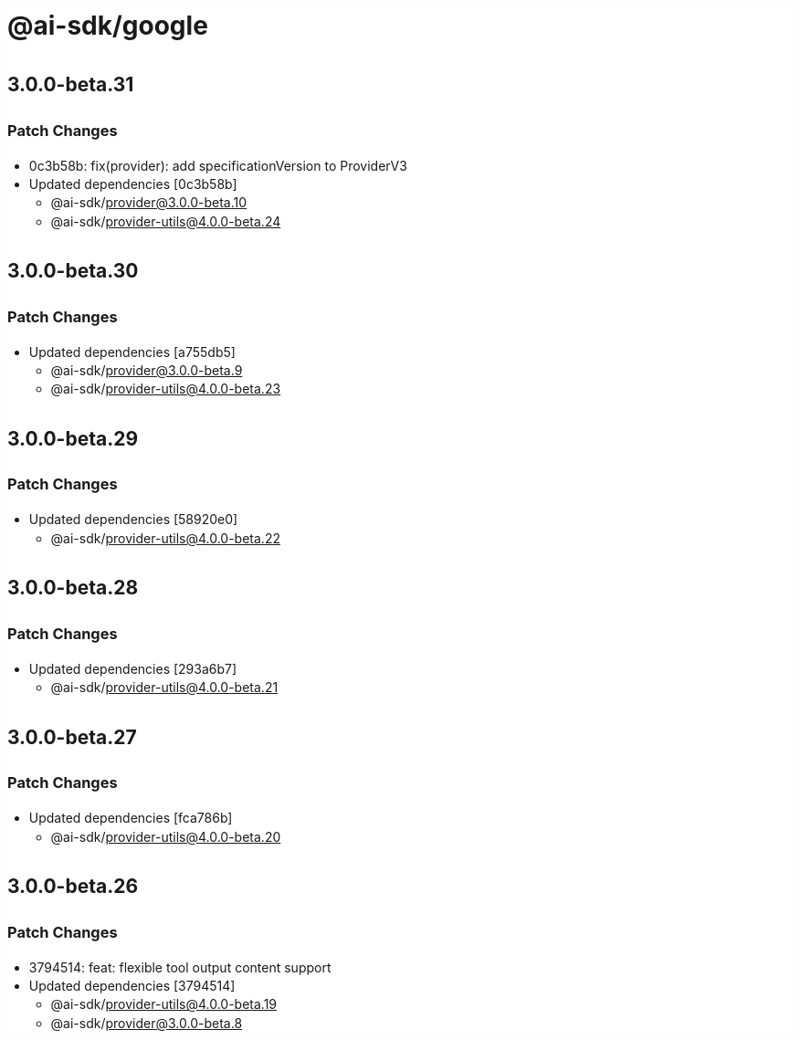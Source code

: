 # @ai-sdk/google

## 3.0.0-beta.31

### Patch Changes

- 0c3b58b: fix(provider): add specificationVersion to ProviderV3
- Updated dependencies [0c3b58b]
  - @ai-sdk/provider@3.0.0-beta.10
  - @ai-sdk/provider-utils@4.0.0-beta.24

## 3.0.0-beta.30

### Patch Changes

- Updated dependencies [a755db5]
  - @ai-sdk/provider@3.0.0-beta.9
  - @ai-sdk/provider-utils@4.0.0-beta.23

## 3.0.0-beta.29

### Patch Changes

- Updated dependencies [58920e0]
  - @ai-sdk/provider-utils@4.0.0-beta.22

## 3.0.0-beta.28

### Patch Changes

- Updated dependencies [293a6b7]
  - @ai-sdk/provider-utils@4.0.0-beta.21

## 3.0.0-beta.27

### Patch Changes

- Updated dependencies [fca786b]
  - @ai-sdk/provider-utils@4.0.0-beta.20

## 3.0.0-beta.26

### Patch Changes

- 3794514: feat: flexible tool output content support
- Updated dependencies [3794514]
  - @ai-sdk/provider-utils@4.0.0-beta.19
  - @ai-sdk/provider@3.0.0-beta.8
